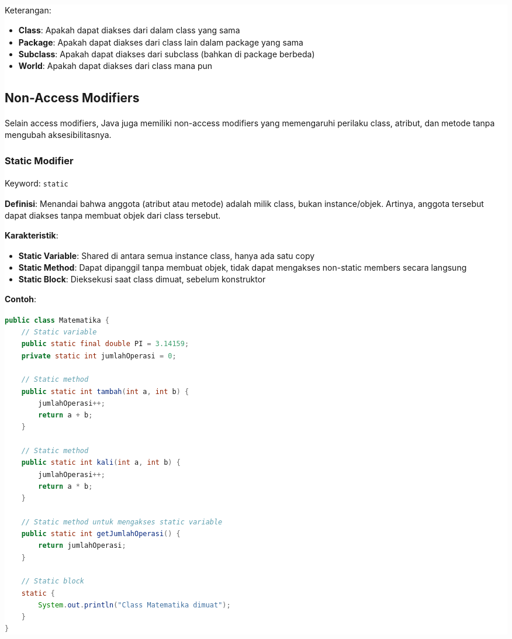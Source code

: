 Keterangan:
- **Class**: Apakah dapat diakses dari dalam class yang sama
- **Package**: Apakah dapat diakses dari class lain dalam package yang sama
- **Subclass**: Apakah dapat diakses dari subclass (bahkan di package berbeda)
- **World**: Apakah dapat diakses dari class mana pun

## Non-Access Modifiers

Selain access modifiers, Java juga memiliki non-access modifiers yang memengaruhi perilaku class, atribut, dan metode tanpa mengubah aksesibilitasnya.

### Static Modifier

Keyword: `static`

**Definisi**:
Menandai bahwa anggota (atribut atau metode) adalah milik class, bukan instance/objek. Artinya, anggota tersebut dapat diakses tanpa membuat objek dari class tersebut.

**Karakteristik**:
- **Static Variable**: Shared di antara semua instance class, hanya ada satu copy
- **Static Method**: Dapat dipanggil tanpa membuat objek, tidak dapat mengakses non-static members secara langsung
- **Static Block**: Dieksekusi saat class dimuat, sebelum konstruktor

**Contoh**:
```java
public class Matematika {
    // Static variable
    public static final double PI = 3.14159;
    private static int jumlahOperasi = 0;
    
    // Static method
    public static int tambah(int a, int b) {
        jumlahOperasi++;
        return a + b;
    }
    
    // Static method
    public static int kali(int a, int b) {
        jumlahOperasi++;
        return a * b;
    }
    
    // Static method untuk mengakses static variable
    public static int getJumlahOperasi() {
        return jumlahOperasi;
    }
    
    // Static block
    static {
        System.out.println("Class Matematika dimuat");
    }
}
```
